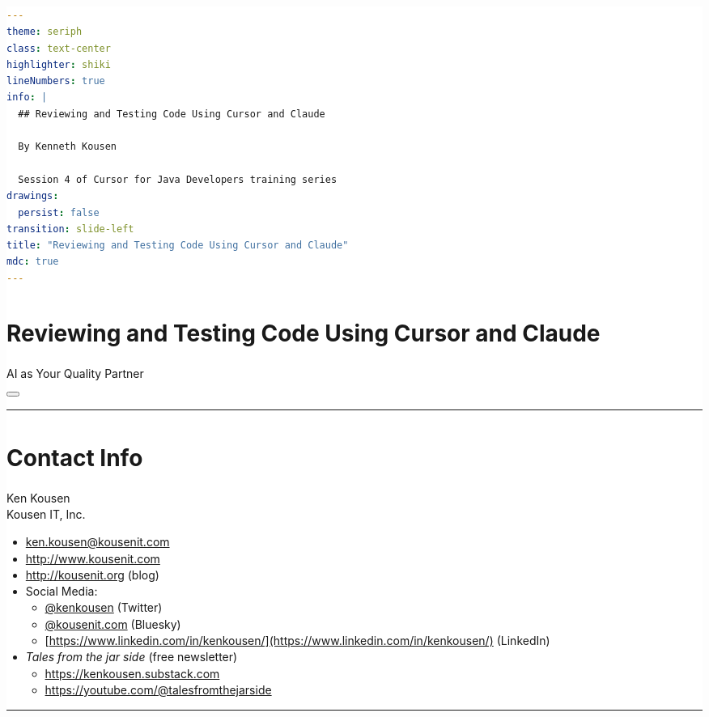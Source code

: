```yaml
---
theme: seriph
class: text-center
highlighter: shiki
lineNumbers: true
info: |
  ## Reviewing and Testing Code Using Cursor and Claude
  
  By Kenneth Kousen
  
  Session 4 of Cursor for Java Developers training series
drawings:
  persist: false
transition: slide-left
title: "Reviewing and Testing Code Using Cursor and Claude"
mdc: true
---
```


# Reviewing and Testing Code Using Cursor and Claude

<div class="pt-12">
  <span @click="$slidev.nav.next" class="px-2 py-1 rounded cursor-pointer" hover="bg-white bg-opacity-10">
    AI as Your Quality Partner <carbon:arrow-right class="inline"/>
  </span>
</div>

<div class="abs-br m-6 flex gap-2">
  <button @click="$slidev.nav.openInEditor()" title="Open in Editor" class="text-xl slidev-icon-btn opacity-50 !border-none !hover:text-white">
    <carbon:edit />
  </button>
</div>

---

# Contact Info

Ken Kousen<br>
Kousen IT, Inc.

- ken.kousen@kousenit.com
- http://www.kousenit.com
- http://kousenit.org (blog)
- Social Media:
  - [@kenkousen](https://twitter.com/kenkousen) (Twitter)
  - [@kousenit.com](https://bsky.app/profile/kousenit.com) (Bluesky)
  - [https://www.linkedin.com/in/kenkousen/](https://www.linkedin.com/in/kenkousen/) (LinkedIn)
- *Tales from the jar side* (free newsletter)
  - https://kenkousen.substack.com
  - https://youtube.com/@talesfromthejarside

---